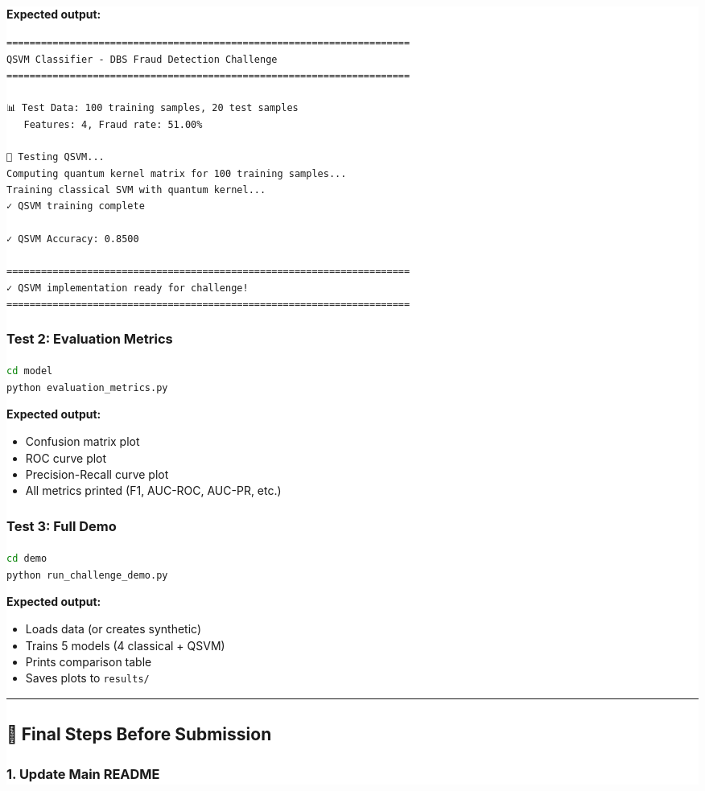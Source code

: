 **Expected output:**
```
======================================================================
QSVM Classifier - DBS Fraud Detection Challenge
======================================================================

📊 Test Data: 100 training samples, 20 test samples
   Features: 4, Fraud rate: 51.00%

🔬 Testing QSVM...
Computing quantum kernel matrix for 100 training samples...
Training classical SVM with quantum kernel...
✓ QSVM training complete

✓ QSVM Accuracy: 0.8500

======================================================================
✓ QSVM implementation ready for challenge!
======================================================================
```

### Test 2: Evaluation Metrics

```bash
cd model
python evaluation_metrics.py
```

**Expected output:**
- Confusion matrix plot
- ROC curve plot
- Precision-Recall curve plot
- All metrics printed (F1, AUC-ROC, AUC-PR, etc.)

### Test 3: Full Demo

```bash
cd demo
python run_challenge_demo.py
```

**Expected output:**
- Loads data (or creates synthetic)
- Trains 5 models (4 classical + QSVM)
- Prints comparison table
- Saves plots to `results/`

---

## 📝 Final Steps Before Submission

### 1. Update Main README
